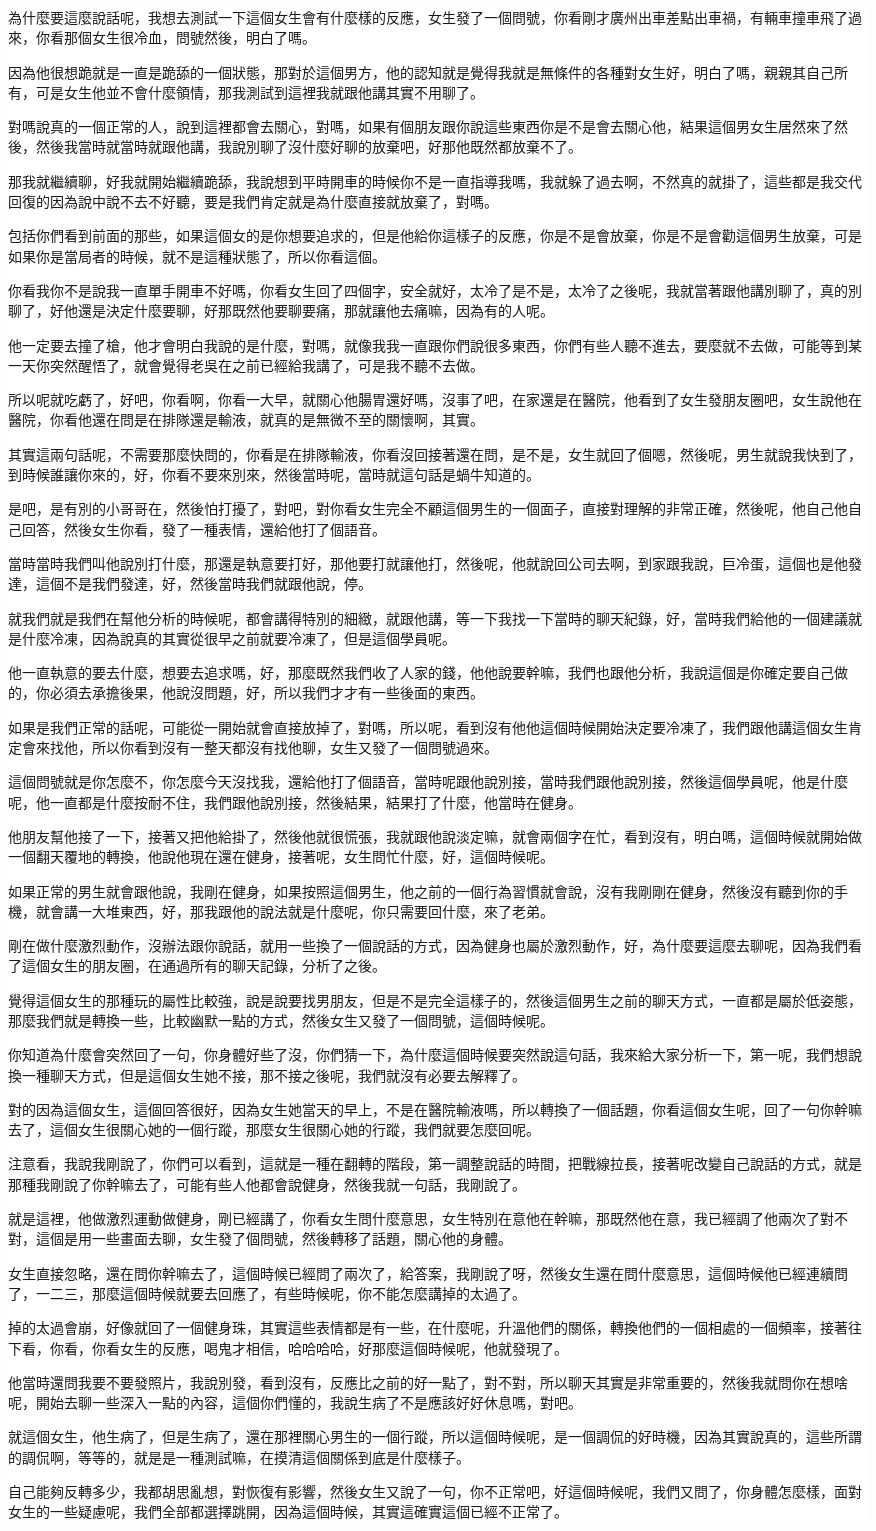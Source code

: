 為什麼要這麼說話呢，我想去測試一下這個女生會有什麼樣的反應，女生發了一個問號，你看剛才廣州出車差點出車禍，有輛車撞車飛了過來，你看那個女生很冷血，問號然後，明白了嗎。

因為他很想跪就是一直是跪舔的一個狀態，那對於這個男方，他的認知就是覺得我就是無條件的各種對女生好，明白了嗎，親親其自己所有，可是女生他並不會什麼領情，那我測試到這裡我就跟他講其實不用聊了。

對嗎說真的一個正常的人，說到這裡都會去關心，對嗎，如果有個朋友跟你說這些東西你是不是會去關心他，結果這個男女生居然來了然後，然後我當時就當時就跟他講，我說別聊了沒什麼好聊的放棄吧，好那他既然都放棄不了。

那我就繼續聊，好我就開始繼續跪舔，我說想到平時開車的時候你不是一直指導我嗎，我就躲了過去啊，不然真的就掛了，這些都是我交代回復的因為說中說不去不好聽，要是我們肯定就是為什麼直接就放棄了，對嗎。

包括你們看到前面的那些，如果這個女的是你想要追求的，但是他給你這樣子的反應，你是不是會放棄，你是不是會勸這個男生放棄，可是如果你是當局者的時候，就不是這種狀態了，所以你看這個。

你看我你不是說我一直單手開車不好嗎，你看女生回了四個字，安全就好，太冷了是不是，太冷了之後呢，我就當著跟他講別聊了，真的別聊了，好他還是決定什麼要聊，好那既然他要聊要痛，那就讓他去痛嘛，因為有的人呢。

他一定要去撞了槍，他才會明白我說的是什麼，對嗎，就像我我一直跟你們說很多東西，你們有些人聽不進去，要麼就不去做，可能等到某一天你突然醒悟了，就會覺得老吳在之前已經給我講了，可是我不聽不去做。

所以呢就吃虧了，好吧，你看啊，你看一大早，就關心他腸胃還好嗎，沒事了吧，在家還是在醫院，他看到了女生發朋友圈吧，女生說他在醫院，你看他還在問是在排隊還是輸液，就真的是無微不至的關懷啊，其實。

其實這兩句話呢，不需要那麼快問的，你看是在排隊輸液，你看沒回接著還在問，是不是，女生就回了個嗯，然後呢，男生就說我快到了，到時候誰讓你來的，好，你看不要來別來，然後當時呢，當時就這句話是蝸牛知道的。

是吧，是有別的小哥哥在，然後怕打擾了，對吧，對你看女生完全不顧這個男生的一個面子，直接對理解的非常正確，然後呢，他自己他自己回答，然後女生你看，發了一種表情，還給他打了個語音。

當時當時我們叫他說別打什麼，那還是執意要打好，那他要打就讓他打，然後呢，他就說回公司去啊，到家跟我說，巨冷蛋，這個也是他發達，這個不是我們發達，好，然後當時我們就跟他說，停。

就我們就是我們在幫他分析的時候呢，都會講得特別的細緻，就跟他講，等一下我找一下當時的聊天紀錄，好，當時我們給他的一個建議就是什麼冷凍，因為說真的其實從很早之前就要冷凍了，但是這個學員呢。

他一直執意的要去什麼，想要去追求嗎，好，那麼既然我們收了人家的錢，他他說要幹嘛，我們也跟他分析，我說這個是你確定要自己做的，你必須去承擔後果，他說沒問題，好，所以我們才才有一些後面的東西。

如果是我們正常的話呢，可能從一開始就會直接放掉了，對嗎，所以呢，看到沒有他他這個時候開始決定要冷凍了，我們跟他講這個女生肯定會來找他，所以你看到沒有一整天都沒有找他聊，女生又發了一個問號過來。

這個問號就是你怎麼不，你怎麼今天沒找我，還給他打了個語音，當時呢跟他說別接，當時我們跟他說別接，然後這個學員呢，他是什麼呢，他一直都是什麼按耐不住，我們跟他說別接，然後結果，結果打了什麼，他當時在健身。

他朋友幫他接了一下，接著又把他給掛了，然後他就很慌張，我就跟他說淡定嘛，就會兩個字在忙，看到沒有，明白嗎，這個時候就開始做一個翻天覆地的轉換，他說他現在還在健身，接著呢，女生問忙什麼，好，這個時候呢。

如果正常的男生就會跟他說，我剛在健身，如果按照這個男生，他之前的一個行為習慣就會說，沒有我剛剛在健身，然後沒有聽到你的手機，就會講一大堆東西，好，那我跟他的說法就是什麼呢，你只需要回什麼，來了老弟。

剛在做什麼激烈動作，沒辦法跟你說話，就用一些換了一個說話的方式，因為健身也屬於激烈動作，好，為什麼要這麼去聊呢，因為我們看了這個女生的朋友圈，在通過所有的聊天記錄，分析了之後。

覺得這個女生的那種玩的屬性比較強，說是說要找男朋友，但是不是完全這樣子的，然後這個男生之前的聊天方式，一直都是屬於低姿態，那麼我們就是轉換一些，比較幽默一點的方式，然後女生又發了一個問號，這個時候呢。

你知道為什麼會突然回了一句，你身體好些了沒，你們猜一下，為什麼這個時候要突然說這句話，我來給大家分析一下，第一呢，我們想說換一種聊天方式，但是這個女生她不接，那不接之後呢，我們就沒有必要去解釋了。

對的因為這個女生，這個回答很好，因為女生她當天的早上，不是在醫院輸液嗎，所以轉換了一個話題，你看這個女生呢，回了一句你幹嘛去了，這個女生很關心她的一個行蹤，那麼女生很關心她的行蹤，我們就要怎麼回呢。

注意看，我說我剛說了，你們可以看到，這就是一種在翻轉的階段，第一調整說話的時間，把戰線拉長，接著呢改變自己說話的方式，就是那種我剛說了你幹嘛去了，可能有些人他都會說健身，然後我就一句話，我剛說了。

就是這裡，他做激烈運動做健身，剛已經講了，你看女生問什麼意思，女生特別在意他在幹嘛，那既然他在意，我已經調了他兩次了對不對，這個是用一些畫面去聊，女生發了個問號，然後轉移了話題，關心他的身體。

女生直接忽略，還在問你幹嘛去了，這個時候已經問了兩次了，給答案，我剛說了呀，然後女生還在問什麼意思，這個時候他已經連續問了，一二三，那麼這個時候就要去回應了，有些時候呢，你不能怎麼講掉的太過了。

掉的太過會崩，好像就回了一個健身珠，其實這些表情都是有一些，在什麼呢，升溫他們的關係，轉換他們的一個相處的一個頻率，接著往下看，你看，你看女生的反應，喝鬼才相信，哈哈哈哈，好那麼這個時候呢，他就發現了。

他當時還問我要不要發照片，我說別發，看到沒有，反應比之前的好一點了，對不對，所以聊天其實是非常重要的，然後我就問你在想啥呢，開始去聊一些深入一點的內容，這個你們懂的，我說生病了不是應該好好休息嗎，對吧。

就這個女生，他生病了，但是生病了，還在那裡關心男生的一個行蹤，所以這個時候呢，是一個調侃的好時機，因為其實說真的，這些所謂的調侃啊，等等的，就是是一種測試嘛，在摸清這個關係到底是什麼樣子。

自己能夠反轉多少，我都胡思亂想，對恢復有影響，然後女生又說了一句，你不正常吧，好這個時候呢，我們又問了，你身體怎麼樣，面對女生的一些疑慮呢，我們全部都選擇跳開，因為這個時候，其實這確實這個已經不正常了。
